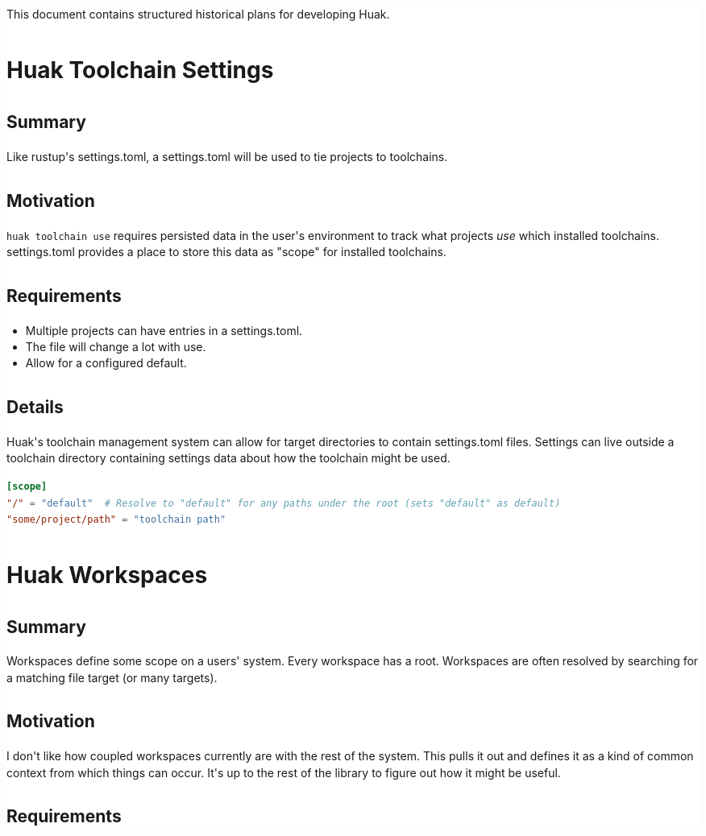 This document contains structured historical plans for developing Huak.


# Huak Toolchain Settings

## Summary

Like rustup's settings.toml, a settings.toml will be used to tie projects to toolchains.

## Motivation

`huak toolchain use` requires persisted data in the user's environment to track what projects *use* which installed toolchains. settings.toml provides a place to store this data as "scope" for installed toolchains.

## Requirements

- Multiple projects can have entries in a settings.toml.
- The file will change a lot with use.
- Allow for a configured default.

## Details

Huak's toolchain management system can allow for target directories to contain settings.toml files. Settings can live outside a toolchain directory containing settings data about how the toolchain might be used.

```toml
[scope]
"/" = "default"  # Resolve to "default" for any paths under the root (sets "default" as default)
"some/project/path" = "toolchain path"
```


# Huak Workspaces

## Summary

Workspaces define some scope on a users' system. Every workspace has a root. Workspaces are often resolved by searching for a matching file target (or many targets).

## Motivation

I don't like how coupled workspaces currently are with the rest of the system. This pulls it out and defines it as a kind of common context from which things can occur. It's up to the rest of the library to figure out how it might be useful.

## Requirements
